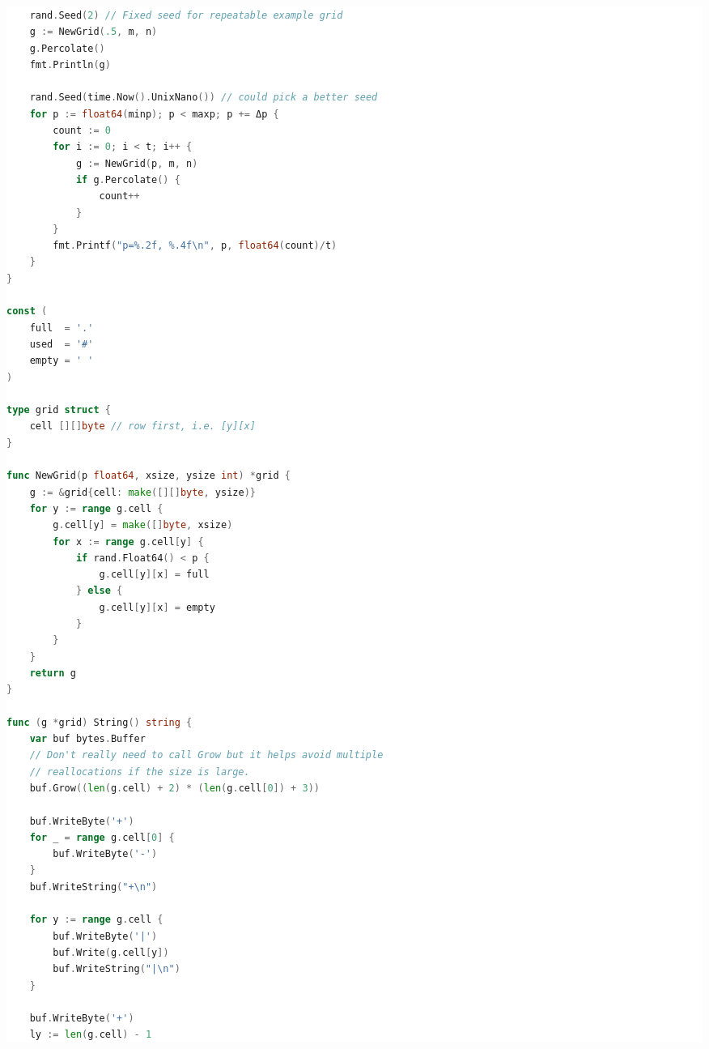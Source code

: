 ```go
	rand.Seed(2) // Fixed seed for repeatable example grid
	g := NewGrid(.5, m, n)
	g.Percolate()
	fmt.Println(g)

	rand.Seed(time.Now().UnixNano()) // could pick a better seed
	for p := float64(minp); p < maxp; p += Δp {
		count := 0
		for i := 0; i < t; i++ {
			g := NewGrid(p, m, n)
			if g.Percolate() {
				count++
			}
		}
		fmt.Printf("p=%.2f, %.4f\n", p, float64(count)/t)
	}
}

const (
	full  = '.'
	used  = '#'
	empty = ' '
)

type grid struct {
	cell [][]byte // row first, i.e. [y][x]
}

func NewGrid(p float64, xsize, ysize int) *grid {
	g := &grid{cell: make([][]byte, ysize)}
	for y := range g.cell {
		g.cell[y] = make([]byte, xsize)
		for x := range g.cell[y] {
			if rand.Float64() < p {
				g.cell[y][x] = full
			} else {
				g.cell[y][x] = empty
			}
		}
	}
	return g
}

func (g *grid) String() string {
	var buf bytes.Buffer
	// Don't really need to call Grow but it helps avoid multiple
	// reallocations if the size is large.
	buf.Grow((len(g.cell) + 2) * (len(g.cell[0]) + 3))

	buf.WriteByte('+')
	for _ = range g.cell[0] {
		buf.WriteByte('-')
	}
	buf.WriteString("+\n")

	for y := range g.cell {
		buf.WriteByte('|')
		buf.Write(g.cell[y])
		buf.WriteString("|\n")
	}

	buf.WriteByte('+')
	ly := len(g.cell) - 1
```